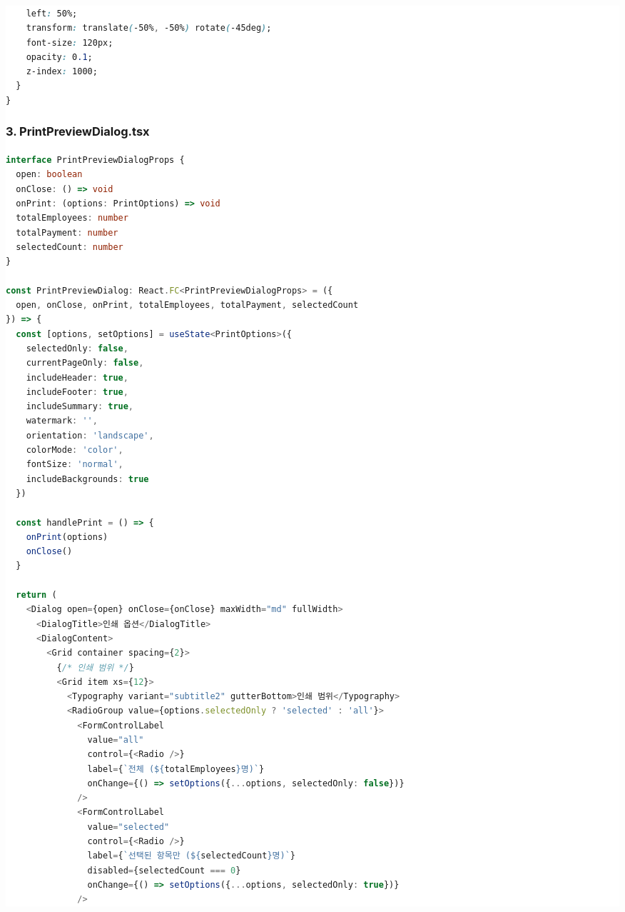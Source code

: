 ```css
    left: 50%;
    transform: translate(-50%, -50%) rotate(-45deg);
    font-size: 120px;
    opacity: 0.1;
    z-index: 1000;
  }
}
```

### 3. PrintPreviewDialog.tsx
```typescript
interface PrintPreviewDialogProps {
  open: boolean
  onClose: () => void
  onPrint: (options: PrintOptions) => void
  totalEmployees: number
  totalPayment: number
  selectedCount: number
}

const PrintPreviewDialog: React.FC<PrintPreviewDialogProps> = ({
  open, onClose, onPrint, totalEmployees, totalPayment, selectedCount
}) => {
  const [options, setOptions] = useState<PrintOptions>({
    selectedOnly: false,
    currentPageOnly: false,
    includeHeader: true,
    includeFooter: true,
    includeSummary: true,
    watermark: '',
    orientation: 'landscape',
    colorMode: 'color',
    fontSize: 'normal',
    includeBackgrounds: true
  })

  const handlePrint = () => {
    onPrint(options)
    onClose()
  }

  return (
    <Dialog open={open} onClose={onClose} maxWidth="md" fullWidth>
      <DialogTitle>인쇄 옵션</DialogTitle>
      <DialogContent>
        <Grid container spacing={2}>
          {/* 인쇄 범위 */}
          <Grid item xs={12}>
            <Typography variant="subtitle2" gutterBottom>인쇄 범위</Typography>
            <RadioGroup value={options.selectedOnly ? 'selected' : 'all'}>
              <FormControlLabel 
                value="all" 
                control={<Radio />} 
                label={`전체 (${totalEmployees}명)`}
                onChange={() => setOptions({...options, selectedOnly: false})}
              />
              <FormControlLabel 
                value="selected" 
                control={<Radio />} 
                label={`선택된 항목만 (${selectedCount}명)`}
                disabled={selectedCount === 0}
                onChange={() => setOptions({...options, selectedOnly: true})}
              />
```